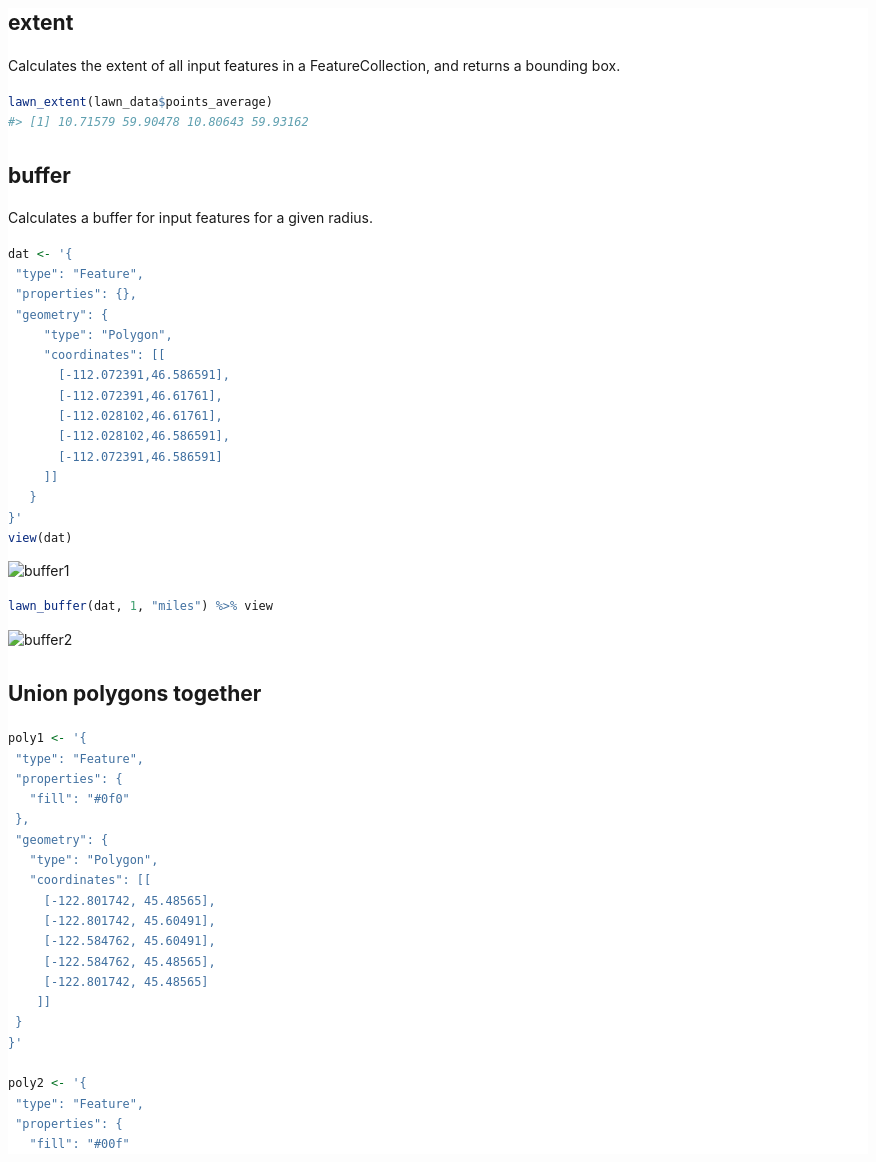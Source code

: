## extent

Calculates the extent of all input features in a FeatureCollection, and returns a bounding box.


```r
lawn_extent(lawn_data$points_average)
#> [1] 10.71579 59.90478 10.80643 59.93162
```

## buffer

Calculates a buffer for input features for a given radius.


```r
dat <- '{
 "type": "Feature",
 "properties": {},
 "geometry": {
     "type": "Polygon",
     "coordinates": [[
       [-112.072391,46.586591],
       [-112.072391,46.61761],
       [-112.028102,46.61761],
       [-112.028102,46.586591],
       [-112.072391,46.586591]
     ]]
   }
}'
view(dat)
```

![buffer1](/2015-05-18-mow-the-lawn/buffer1.png)


```r
lawn_buffer(dat, 1, "miles") %>% view
```

![buffer2](/2015-05-18-mow-the-lawn/buffer2.png)

## Union polygons together


```r
poly1 <- '{
 "type": "Feature",
 "properties": {
   "fill": "#0f0"
 },
 "geometry": {
   "type": "Polygon",
   "coordinates": [[
     [-122.801742, 45.48565],
     [-122.801742, 45.60491],
     [-122.584762, 45.60491],
     [-122.584762, 45.48565],
     [-122.801742, 45.48565]
    ]]
 }
}'

poly2 <- '{
 "type": "Feature",
 "properties": {
   "fill": "#00f"
```